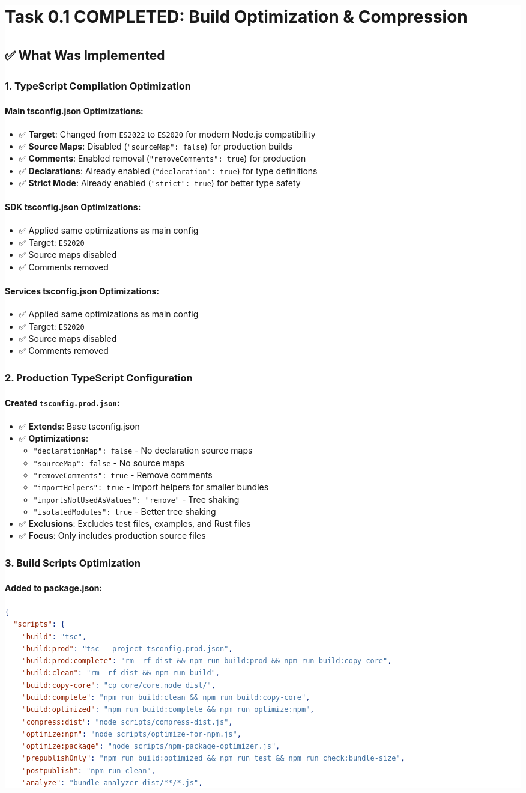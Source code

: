 # Task 0.1 COMPLETED: Build Optimization & Compression

## ✅ **What Was Implemented**

### **1. TypeScript Compilation Optimization**

#### **Main tsconfig.json Optimizations:**

- ✅ **Target**: Changed from `ES2022` to `ES2020` for modern Node.js compatibility
- ✅ **Source Maps**: Disabled (`"sourceMap": false`) for production builds
- ✅ **Comments**: Enabled removal (`"removeComments": true`) for production
- ✅ **Declarations**: Already enabled (`"declaration": true`) for type definitions
- ✅ **Strict Mode**: Already enabled (`"strict": true`) for better type safety

#### **SDK tsconfig.json Optimizations:**

- ✅ Applied same optimizations as main config
- ✅ Target: `ES2020`
- ✅ Source maps disabled
- ✅ Comments removed

#### **Services tsconfig.json Optimizations:**

- ✅ Applied same optimizations as main config
- ✅ Target: `ES2020`
- ✅ Source maps disabled
- ✅ Comments removed

### **2. Production TypeScript Configuration**

#### **Created `tsconfig.prod.json`:**

- ✅ **Extends**: Base tsconfig.json
- ✅ **Optimizations**:
  - `"declarationMap": false` - No declaration source maps
  - `"sourceMap": false` - No source maps
  - `"removeComments": true` - Remove comments
  - `"importHelpers": true` - Import helpers for smaller bundles
  - `"importsNotUsedAsValues": "remove"` - Tree shaking
  - `"isolatedModules": true` - Better tree shaking
- ✅ **Exclusions**: Excludes test files, examples, and Rust files
- ✅ **Focus**: Only includes production source files

### **3. Build Scripts Optimization**

#### **Added to package.json:**

```json
{
  "scripts": {
    "build": "tsc",
    "build:prod": "tsc --project tsconfig.prod.json",
    "build:prod:complete": "rm -rf dist && npm run build:prod && npm run build:copy-core",
    "build:clean": "rm -rf dist && npm run build",
    "build:copy-core": "cp core/core.node dist/",
    "build:complete": "npm run build:clean && npm run build:copy-core",
    "build:optimized": "npm run build:complete && npm run optimize:npm",
    "compress:dist": "node scripts/compress-dist.js",
    "optimize:npm": "node scripts/optimize-for-npm.js",
    "optimize:package": "node scripts/npm-package-optimizer.js",
    "prepublishOnly": "npm run build:optimized && npm run test && npm run check:bundle-size",
    "postpublish": "npm run clean",
    "analyze": "bundle-analyzer dist/**/*.js",
```